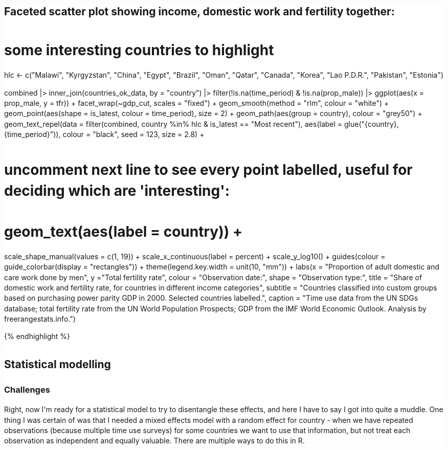 ## Faceted scatter plot showing income, domestic work and fertility together:

# some interesting countries to highlight
hlc <- c("Malawi", "Kyrgyzstan", "China", "Egypt", 
         "Brazil", "Oman", "Qatar", "Canada",
         "Korea", "Lao P.D.R.", "Pakistan", "Estonia")

combined |> 
  inner_join(countries_ok_data, by = "country") |> 
  filter(!is.na(time_period) & !is.na(prop_male)) |> 
  ggplot(aes(x = prop_male, y = tfr)) +
  facet_wrap(~gdp_cut, scales = "fixed") +
  geom_smooth(method = "rlm", colour = "white") +
  geom_point(aes(shape = is_latest, colour = time_period), size = 2) +
  geom_path(aes(group = country), colour = "grey50") +
  geom_text_repel(data = filter(combined, country %in% hlc & is_latest == "Most recent"),
                  aes(label = glue("{country}, {time_period}")), colour = "black",
                  seed = 123, size = 2.8) +
  #  uncomment next line to see every point labelled, useful for deciding which are 'interesting':
  #  geom_text(aes(label = country)) +
  scale_shape_manual(values = c(1, 19)) +
  scale_x_continuous(label = percent) +
  scale_y_log10() +
  guides(colour =  guide_colorbar(display = "rectangles")) +
  theme(legend.key.width = unit(10, "mm")) +
  labs(x = "Proportion of adult domestic and care work done by men",
       y ="Total fertility rate",
       colour = "Observation date:",
       shape = "Observation type:",
       title = "Share of domestic work and fertility rate, for countries in different income categories",
       subtitle = "Countries classified into custom groups based on purchasing power parity GDP in 2000. Selected countries labelled.",
       caption = "Time use data from the UN SDGs database; total fertility rate from the UN World Population Prospects; GDP from the IMF World Economic Outlook. Analysis by freerangestats.info.")

{% endhighlight %}

## Statistical modelling

### Challenges
Right, now I'm ready for a statistical model to try to disentangle these effects, and here I have to say I got into quite a muddle. One thing I was certain of was that I needed a mixed effects model with a random effect for country - when we have repeated observations (because multiple time use surveys) for some countries we want to use that information, but not treat each observation as independent and equally valuable. There are multiple ways to do this in R. 
